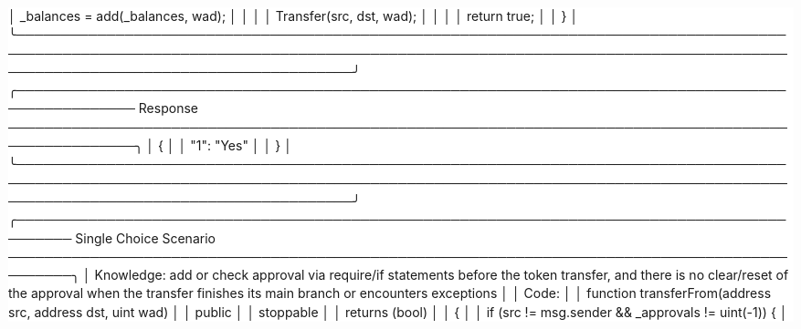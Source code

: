 │         _balances = add(_balances, wad);                                                                                                                                                                        │
│                                                                                                                                                                                                                 │
│         Transfer(src, dst, wad);                                                                                                                                                                                │
│                                                                                                                                                                                                                 │
│         return true;                                                                                                                                                                                            │
│     }                                                                                                                                                                                                           │
╰─────────────────────────────────────────────────────────────────────────────────────────────────────────────────────────────────────────────────────────────────────────────────────────────────────────────────╯
╭─────────────────────────────────────────────────────────────────────────────────────────────────── Response ────────────────────────────────────────────────────────────────────────────────────────────────────╮
│ {                                                                                                                                                                                                               │
│     "1": "Yes"                                                                                                                                                                                                  │
│ }                                                                                                                                                                                                               │
╰─────────────────────────────────────────────────────────────────────────────────────────────────────────────────────────────────────────────────────────────────────────────────────────────────────────────────╯
╭──────────────────────────────────────────────────────────────────────────────────────────── Single Choice Scenario ─────────────────────────────────────────────────────────────────────────────────────────────╮
│ Knowledge: add or check approval via require/if statements before the token transfer, and there is no clear/reset of the approval when the transfer finishes its main branch or encounters exceptions           │
│ Code:                                                                                                                                                                                                           │
│     function transferFrom(address src, address dst, uint wad)                                                                                                                                                   │
│         public                                                                                                                                                                                                  │
│         stoppable                                                                                                                                                                                               │
│         returns (bool)                                                                                                                                                                                          │
│     {                                                                                                                                                                                                           │
│         if (src != msg.sender && _approvals != uint(-1)) {                                                                                                                                                      │